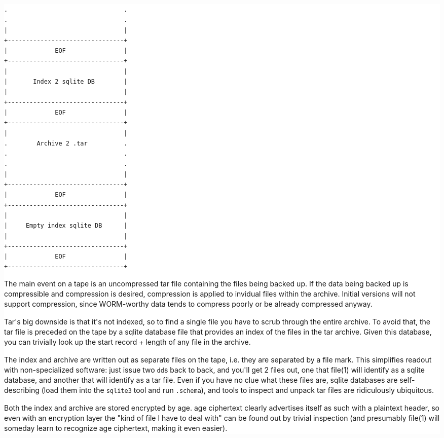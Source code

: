```
.                                .
.                                .
|                                |
+--------------------------------+
|             EOF                |
+--------------------------------+
|                                |
|       Index 2 sqlite DB        |
|                                |
+--------------------------------+
|             EOF                |
+--------------------------------+
|                                |
.        Archive 2 .tar          .
.                                .
.                                .
|                                |
+--------------------------------+
|             EOF                |
+--------------------------------+
|                                |
|     Empty index sqlite DB      |
|                                |
+--------------------------------+
|             EOF                |
+--------------------------------+
```

The main event on a tape is an uncompressed tar file containing the
files being backed up. If the data being backed up is compressible and
compression is desired, compression is applied to invidual files
within the archive. Initial versions will not support compression,
since WORM-worthy data tends to compress poorly or be already
compressed anyway.

Tar's big downside is that it's not indexed, so to find a single file
you have to scrub through the entire archive. To avoid that, the tar
file is preceded on the tape by a sqlite database file that provides
an index of the files in the tar archive. Given this database, you can
trivially look up the start record + length of any file in the
archive.

The index and archive are written out as separate files on the tape,
i.e. they are separated by a file mark. This simplifies readout with
non-specialized software: just issue two `dd`s back to back, and
you'll get 2 files out, one that file(1) will identify as a sqlite
database, and another that will identify as a tar file. Even if you
have no clue what these files are, sqlite databases are
self-describing (load them into the `sqlite3` tool and run `.schema`),
and tools to inspect and unpack tar files are ridiculously ubiquitous.

Both the index and archive are stored encrypted by age. age ciphertext
clearly advertises itself as such with a plaintext header, so even
with an encryption layer the "kind of file I have to deal with" can be
found out by trivial inspection (and presumably file(1) will someday
learn to recognize age ciphertext, making it even easier).

